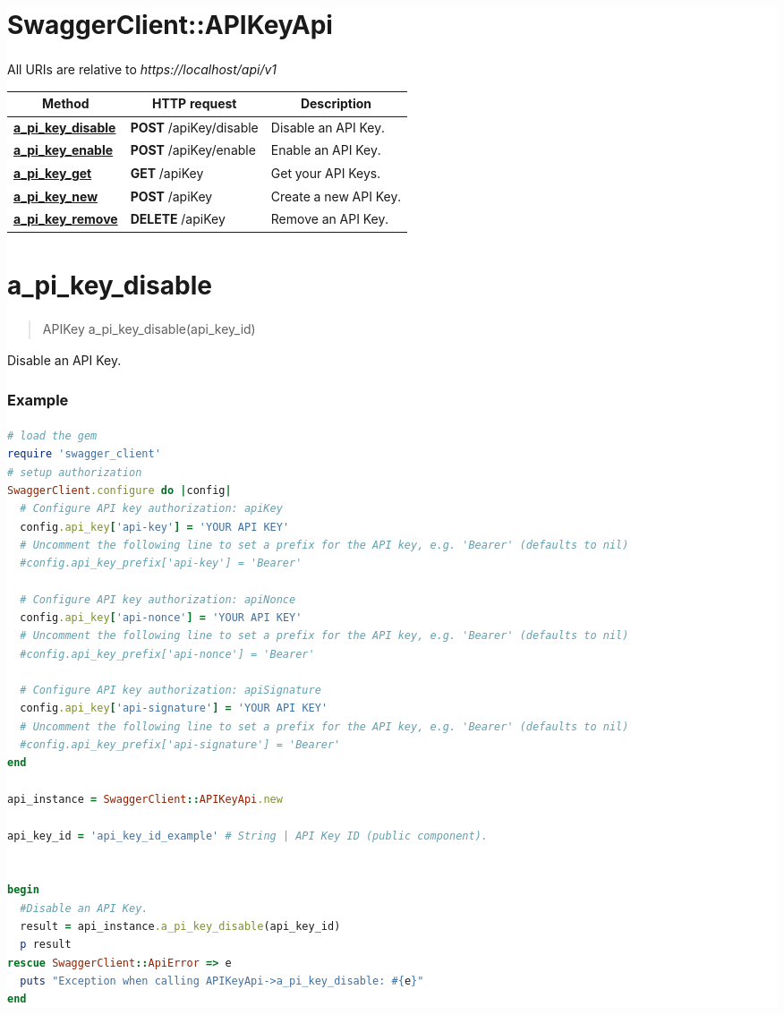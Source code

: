 # SwaggerClient::APIKeyApi

All URIs are relative to *https://localhost/api/v1*

Method | HTTP request | Description
------------- | ------------- | -------------
[**a_pi_key_disable**](APIKeyApi.md#a_pi_key_disable) | **POST** /apiKey/disable | Disable an API Key.
[**a_pi_key_enable**](APIKeyApi.md#a_pi_key_enable) | **POST** /apiKey/enable | Enable an API Key.
[**a_pi_key_get**](APIKeyApi.md#a_pi_key_get) | **GET** /apiKey | Get your API Keys.
[**a_pi_key_new**](APIKeyApi.md#a_pi_key_new) | **POST** /apiKey | Create a new API Key.
[**a_pi_key_remove**](APIKeyApi.md#a_pi_key_remove) | **DELETE** /apiKey | Remove an API Key.


# **a_pi_key_disable**
> APIKey a_pi_key_disable(api_key_id)

Disable an API Key.

### Example
```ruby
# load the gem
require 'swagger_client'
# setup authorization
SwaggerClient.configure do |config|
  # Configure API key authorization: apiKey
  config.api_key['api-key'] = 'YOUR API KEY'
  # Uncomment the following line to set a prefix for the API key, e.g. 'Bearer' (defaults to nil)
  #config.api_key_prefix['api-key'] = 'Bearer'

  # Configure API key authorization: apiNonce
  config.api_key['api-nonce'] = 'YOUR API KEY'
  # Uncomment the following line to set a prefix for the API key, e.g. 'Bearer' (defaults to nil)
  #config.api_key_prefix['api-nonce'] = 'Bearer'

  # Configure API key authorization: apiSignature
  config.api_key['api-signature'] = 'YOUR API KEY'
  # Uncomment the following line to set a prefix for the API key, e.g. 'Bearer' (defaults to nil)
  #config.api_key_prefix['api-signature'] = 'Bearer'
end

api_instance = SwaggerClient::APIKeyApi.new

api_key_id = 'api_key_id_example' # String | API Key ID (public component).


begin
  #Disable an API Key.
  result = api_instance.a_pi_key_disable(api_key_id)
  p result
rescue SwaggerClient::ApiError => e
  puts "Exception when calling APIKeyApi->a_pi_key_disable: #{e}"
end
```
